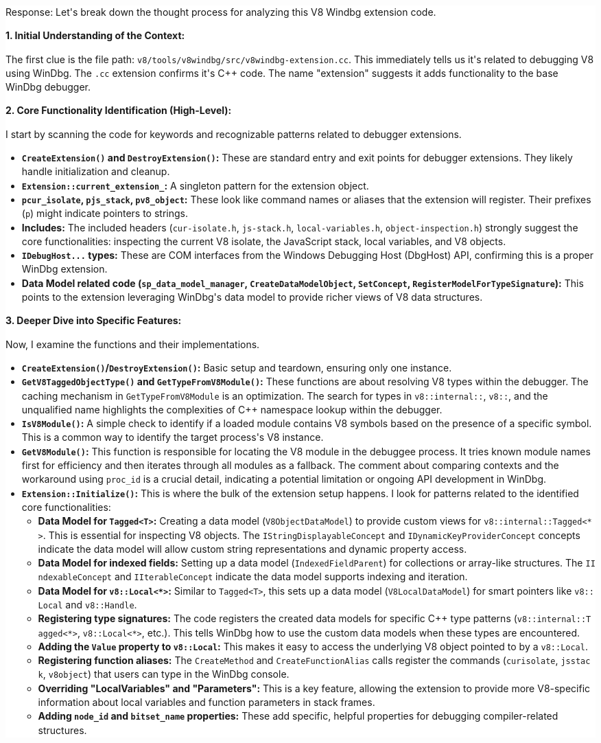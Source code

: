 Response:
Let's break down the thought process for analyzing this V8 Windbg extension code.

**1. Initial Understanding of the Context:**

The first clue is the file path: `v8/tools/v8windbg/src/v8windbg-extension.cc`. This immediately tells us it's related to debugging V8 using WinDbg. The `.cc` extension confirms it's C++ code. The name "extension" suggests it adds functionality to the base WinDbg debugger.

**2. Core Functionality Identification (High-Level):**

I start by scanning the code for keywords and recognizable patterns related to debugger extensions.

* **`CreateExtension()` and `DestroyExtension()`:** These are standard entry and exit points for debugger extensions. They likely handle initialization and cleanup.
* **`Extension::current_extension_`:** A singleton pattern for the extension object.
* **`pcur_isolate`, `pjs_stack`, `pv8_object`:**  These look like command names or aliases that the extension will register. Their prefixes (`p`) might indicate pointers to strings.
* **Includes:**  The included headers (`cur-isolate.h`, `js-stack.h`, `local-variables.h`, `object-inspection.h`) strongly suggest the core functionalities: inspecting the current V8 isolate, the JavaScript stack, local variables, and V8 objects.
* **`IDebugHost...` types:**  These are COM interfaces from the Windows Debugging Host (DbgHost) API, confirming this is a proper WinDbg extension.
* **Data Model related code (`sp_data_model_manager`, `CreateDataModelObject`, `SetConcept`, `RegisterModelForTypeSignature`):** This points to the extension leveraging WinDbg's data model to provide richer views of V8 data structures.

**3. Deeper Dive into Specific Features:**

Now, I examine the functions and their implementations.

* **`CreateExtension()`/`DestroyExtension()`:** Basic setup and teardown, ensuring only one instance.
* **`GetV8TaggedObjectType()` and `GetTypeFromV8Module()`:**  These functions are about resolving V8 types within the debugger. The caching mechanism in `GetTypeFromV8Module` is an optimization. The search for types in `v8::internal::`, `v8::`, and the unqualified name highlights the complexities of C++ namespace lookup within the debugger.
* **`IsV8Module()`:**  A simple check to identify if a loaded module contains V8 symbols based on the presence of a specific symbol. This is a common way to identify the target process's V8 instance.
* **`GetV8Module()`:**  This function is responsible for locating the V8 module in the debuggee process. It tries known module names first for efficiency and then iterates through all modules as a fallback. The comment about comparing contexts and the workaround using `proc_id` is a crucial detail, indicating a potential limitation or ongoing API development in WinDbg.
* **`Extension::Initialize()`:** This is where the bulk of the extension setup happens. I look for patterns related to the identified core functionalities:
    * **Data Model for `Tagged<T>`:** Creating a data model (`V8ObjectDataModel`) to provide custom views for `v8::internal::Tagged<*>`. This is essential for inspecting V8 objects. The `IStringDisplayableConcept` and `IDynamicKeyProviderConcept` concepts indicate the data model will allow custom string representations and dynamic property access.
    * **Data Model for indexed fields:** Setting up a data model (`IndexedFieldParent`) for collections or array-like structures. The `IIndexableConcept` and `IIterableConcept` indicate the data model supports indexing and iteration.
    * **Data Model for `v8::Local<*>`:** Similar to `Tagged<T>`, this sets up a data model (`V8LocalDataModel`) for smart pointers like `v8::Local` and `v8::Handle`.
    * **Registering type signatures:**  The code registers the created data models for specific C++ type patterns (`v8::internal::Tagged<*>`, `v8::Local<*>`, etc.). This tells WinDbg how to use the custom data models when these types are encountered.
    * **Adding the `Value` property to `v8::Local`:**  This makes it easy to access the underlying V8 object pointed to by a `v8::Local`.
    * **Registering function aliases:** The `CreateMethod` and `CreateFunctionAlias` calls register the commands (`curisolate`, `jsstack`, `v8object`) that users can type in the WinDbg console.
    * **Overriding "LocalVariables" and "Parameters":** This is a key feature, allowing the extension to provide more V8-specific information about local variables and function parameters in stack frames.
    * **Adding `node_id` and `bitset_name` properties:**  These add specific, helpful properties for debugging compiler-related structures.
